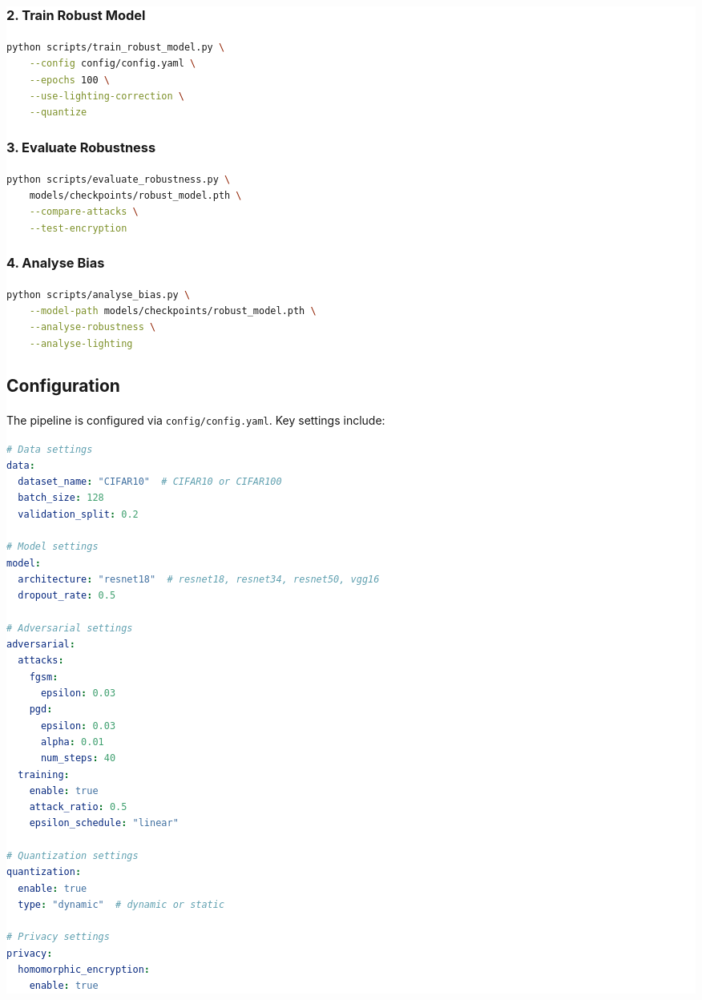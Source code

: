 ### 2. Train Robust Model
```bash
python scripts/train_robust_model.py \
    --config config/config.yaml \
    --epochs 100 \
    --use-lighting-correction \
    --quantize
```

### 3. Evaluate Robustness
```bash
python scripts/evaluate_robustness.py \
    models/checkpoints/robust_model.pth \
    --compare-attacks \
    --test-encryption
```

### 4. Analyse Bias
```bash
python scripts/analyse_bias.py \
    --model-path models/checkpoints/robust_model.pth \
    --analyse-robustness \
    --analyse-lighting
```

## Configuration

The pipeline is configured via `config/config.yaml`. Key settings include:

```yaml
# Data settings
data:
  dataset_name: "CIFAR10"  # CIFAR10 or CIFAR100
  batch_size: 128
  validation_split: 0.2

# Model settings
model:
  architecture: "resnet18"  # resnet18, resnet34, resnet50, vgg16
  dropout_rate: 0.5

# Adversarial settings
adversarial:
  attacks:
    fgsm:
      epsilon: 0.03
    pgd:
      epsilon: 0.03
      alpha: 0.01
      num_steps: 40
  training:
    enable: true
    attack_ratio: 0.5
    epsilon_schedule: "linear"

# Quantization settings
quantization:
  enable: true
  type: "dynamic"  # dynamic or static

# Privacy settings
privacy:
  homomorphic_encryption:
    enable: true
```